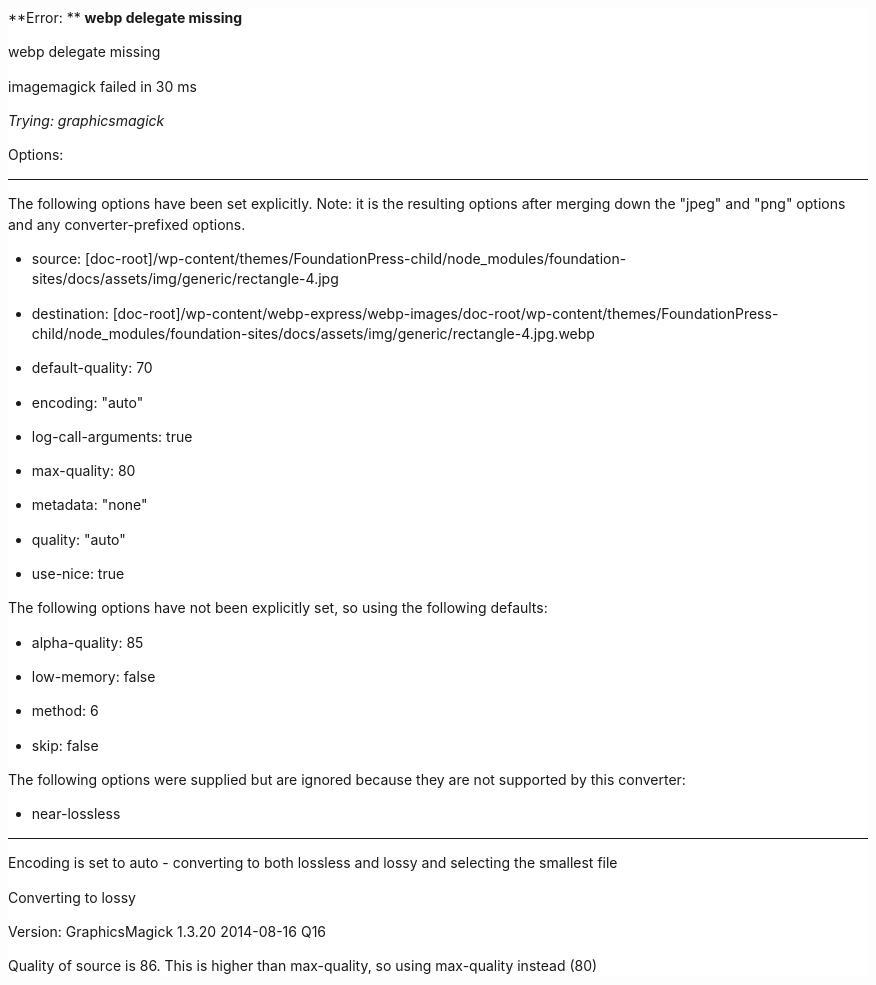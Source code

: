 
**Error: ** **webp delegate missing** 

webp delegate missing

imagemagick failed in 30 ms


*Trying: graphicsmagick* 


Options:

------------

The following options have been set explicitly. Note: it is the resulting options after merging down the "jpeg" and "png" options and any converter-prefixed options.

- source: [doc-root]/wp-content/themes/FoundationPress-child/node_modules/foundation-sites/docs/assets/img/generic/rectangle-4.jpg

- destination: [doc-root]/wp-content/webp-express/webp-images/doc-root/wp-content/themes/FoundationPress-child/node_modules/foundation-sites/docs/assets/img/generic/rectangle-4.jpg.webp

- default-quality: 70

- encoding: "auto"

- log-call-arguments: true

- max-quality: 80

- metadata: "none"

- quality: "auto"

- use-nice: true


The following options have not been explicitly set, so using the following defaults:

- alpha-quality: 85

- low-memory: false

- method: 6

- skip: false


The following options were supplied but are ignored because they are not supported by this converter:

- near-lossless

------------


Encoding is set to auto - converting to both lossless and lossy and selecting the smallest file


Converting to lossy

Version: GraphicsMagick 1.3.20 2014-08-16 Q16 

Quality of source is 86. This is higher than max-quality, so using max-quality instead (80)
